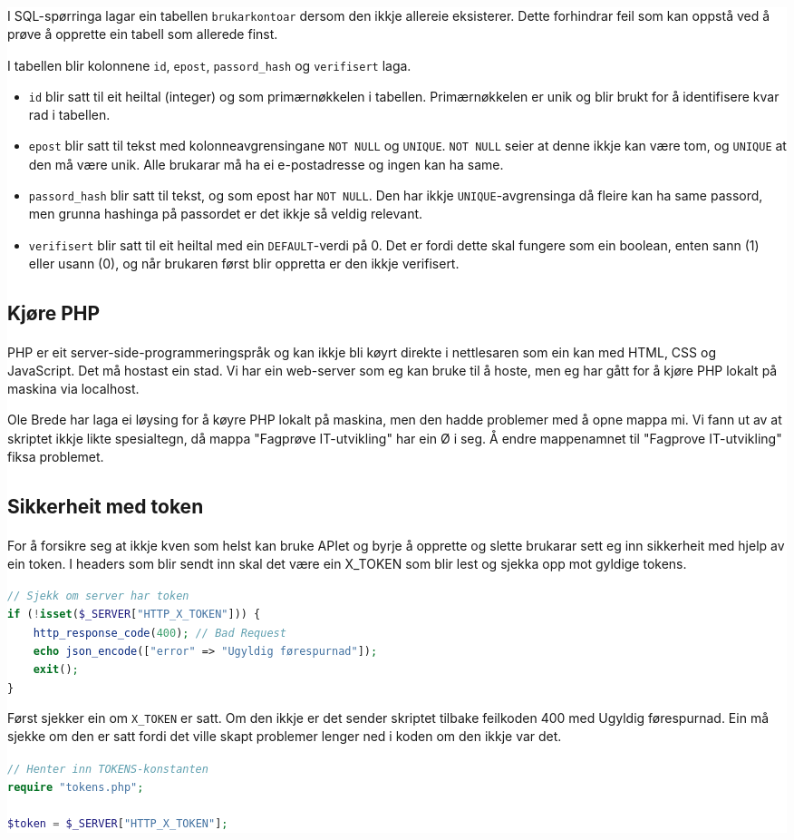 I SQL-spørringa lagar ein tabellen `brukarkontoar` dersom den ikkje allereie eksisterer. Dette forhindrar feil som kan oppstå ved å prøve å opprette ein tabell som allerede finst.

I tabellen blir kolonnene `id`, `epost`, `passord_hash` og `verifisert` laga.

-   `id` blir satt til eit heiltal (integer) og som primærnøkkelen i tabellen. Primærnøkkelen er unik og blir brukt for å identifisere kvar rad i tabellen.

-   `epost` blir satt til tekst med kolonneavgrensingane `NOT NULL` og `UNIQUE`. `NOT NULL` seier at denne ikkje kan være tom, og `UNIQUE` at den må være unik. Alle brukarar må ha ei e-postadresse og ingen kan ha same.

-   `passord_hash` blir satt til tekst, og som epost har `NOT NULL`. Den har ikkje `UNIQUE`-avgrensinga då fleire kan ha same passord, men grunna hashinga på passordet er det ikkje så veldig relevant.

-   `verifisert` blir satt til eit heiltal med ein `DEFAULT`-verdi på 0. Det er fordi dette skal fungere som ein boolean, enten sann (1) eller usann (0), og når brukaren først blir oppretta er den ikkje verifisert.

## Kjøre PHP

PHP er eit server-side-programmeringspråk og kan ikkje bli køyrt direkte i nettlesaren som ein kan med HTML, CSS og JavaScript. Det må hostast ein stad. Vi har ein web-server som eg kan bruke til å hoste, men eg har gått for å kjøre PHP lokalt på maskina via localhost.

Ole Brede har laga ei løysing for å køyre PHP lokalt på maskina, men den hadde problemer med å opne mappa mi. Vi fann ut av at skriptet ikkje likte spesialtegn, då mappa "Fagprøve IT-utvikling" har ein Ø i seg. Å endre mappenamnet til "Fagprove IT-utvikling" fiksa problemet.

## Sikkerheit med token

For å forsikre seg at ikkje kven som helst kan bruke APIet og byrje å opprette og slette brukarar sett eg inn sikkerheit med hjelp av ein token. I headers som blir sendt inn skal det være ein X_TOKEN som blir lest og sjekka opp mot gyldige tokens.

```php
// Sjekk om server har token
if (!isset($_SERVER["HTTP_X_TOKEN"])) {
    http_response_code(400); // Bad Request
    echo json_encode(["error" => "Ugyldig føre­spurnad"]);
    exit();
}
```

Først sjekker ein om `X_TOKEN` er satt. Om den ikkje er det sender skriptet tilbake feilkoden 400 med Ugyldig føre­spurnad. Ein må sjekke om den er satt fordi det ville skapt problemer lenger ned i koden om den ikkje var det.

```PHP
// Henter inn TOKENS-konstanten
require "tokens.php";

$token = $_SERVER["HTTP_X_TOKEN"];
```
